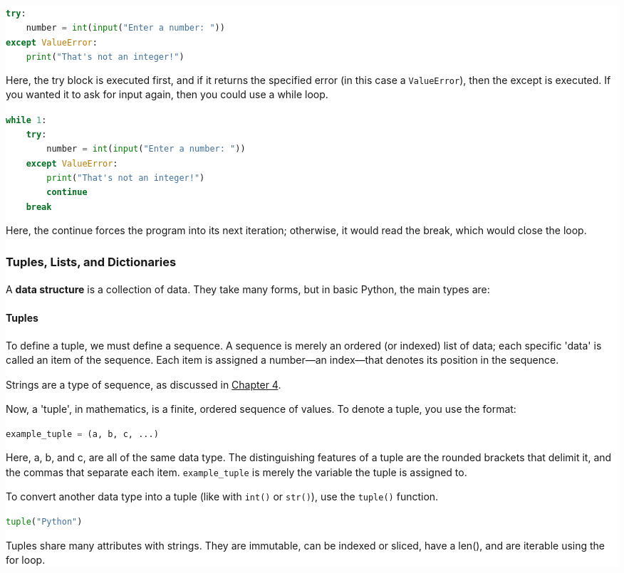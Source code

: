 ```python
try:
	number = int(input("Enter a number: "))
except ValueError:
	print("That's not an integer!")
```

Here, the try block is executed first, and if it returns the specified error (in this case a `ValueError`), then the except is executed. If you wanted it to ask for input again, then you could use a while loop.

```python
while 1:
	try:
		number = int(input("Enter a number: "))
	except ValueError:
		print("That's not an integer!")
        continue
	break
```

Here, the continue forces the program into its next iteration; otherwise, it would read the break, which would close the loop.

### Tuples, Lists, and Dictionaries

A **data structure** is a collection of data. They take many forms, but in basic Python, the main types are:

#### Tuples

To define a tuple, we must define a sequence. A sequence is merely an ordered (or indexed) list of data; each specific 'data' is called an item of the sequence. Each item is assigned a number—an index—that denotes its position in the sequence. 

Strings are a type of sequence, as discussed in [Chapter 4](#Chapter-4). 

Now, a 'tuple', in mathematics, is a finite, ordered sequence of values. To denote a tuple, you use the format:

```python
example_tuple = (a, b, c, ...)
```

Here, a, b, and c, are all of the same data type. The distinguishing features of a tuple are the rounded brackets that delimit it, and the commas that separate each item. `example_tuple` is merely the variable the tuple is assigned to. 

To convert another data type into a tuple (like with `int()` or `str()`), use the `tuple()` function. 

```python
tuple("Python")
```

Tuples share many attributes with strings. They are immutable, can be indexed or sliced, have a len(), and are iterable using the for loop. 
